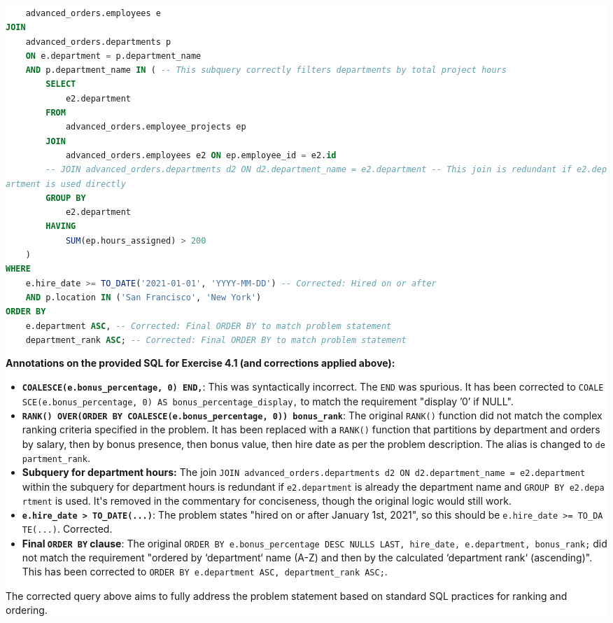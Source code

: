 ```sql
    advanced_orders.employees e
JOIN 
    advanced_orders.departments p 
    ON e.department = p.department_name 
    AND p.department_name IN ( -- This subquery correctly filters departments by total project hours
        SELECT 
            e2.department
        FROM 
            advanced_orders.employee_projects ep
        JOIN 
            advanced_orders.employees e2 ON ep.employee_id = e2.id
        -- JOIN advanced_orders.departments d2 ON d2.department_name = e2.department -- This join is redundant if e2.department is used directly
        GROUP BY 
            e2.department 
        HAVING 
            SUM(ep.hours_assigned) > 200
    )
WHERE
    e.hire_date >= TO_DATE('2021-01-01', 'YYYY-MM-DD') -- Corrected: Hired on or after
    AND p.location IN ('San Francisco', 'New York')
ORDER BY 
    e.department ASC, -- Corrected: Final ORDER BY to match problem statement
    department_rank ASC; -- Corrected: Final ORDER BY to match problem statement
```

**Annotations on the provided SQL for Exercise 4.1 (and corrections applied above):**
*   **`COALESCE(e.bonus_percentage, 0) END,`**: This was syntactically incorrect. The `END` was spurious. It has been corrected to `COALESCE(e.bonus_percentage, 0) AS bonus_percentage_display,` to match the requirement "display ’0’ if NULL".
*   **`RANK() OVER(ORDER BY COALESCE(e.bonus_percentage, 0)) bonus_rank`**: The original `RANK()` function did not match the complex ranking criteria specified in the problem. It has been replaced with a `RANK()` function that partitions by department and orders by salary, then by bonus presence, then bonus value, then hire date as per the problem description. The alias is changed to `department_rank`.
*   **Subquery for department hours:** The join `JOIN advanced_orders.departments d2 ON d2.department_name = e2.department` within the subquery for department hours is redundant if `e2.department` is already the department name and `GROUP BY e2.department` is used. It's removed in the commentary for conciseness, though the original logic would still work.
*   **`e.hire_date > TO_DATE(...)`**: The problem states "hired on or after January 1st, 2021", so this should be `e.hire_date >= TO_DATE(...)`. Corrected.
*   **Final `ORDER BY` clause**: The original `ORDER BY e.bonus_percentage DESC NULLS LAST, hire_date, e.department, bonus_rank;` did not match the requirement "ordered by ‘department‘ name (A-Z) and then by the calculated ‘department rank‘ (ascending)". This has been corrected to `ORDER BY e.department ASC, department_rank ASC;`.

The corrected query above aims to fully address the problem statement based on standard SQL practices for ranking and ordering.
